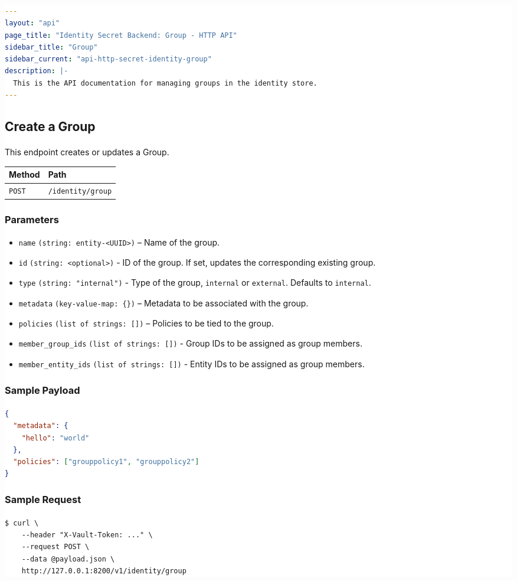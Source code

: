 ```yaml
---
layout: "api"
page_title: "Identity Secret Backend: Group - HTTP API"
sidebar_title: "Group"
sidebar_current: "api-http-secret-identity-group"
description: |-
  This is the API documentation for managing groups in the identity store.
---
```


## Create a Group

This endpoint creates or updates a Group.

| Method   | Path                |
| :------------------ | :----------------------|
| `POST`   | `/identity/group`   |

### Parameters

- `name` `(string: entity-<UUID>)` – Name of the group.

- `id` `(string: <optional>)` - ID of the group. If set, updates the
  corresponding existing group.

- `type` `(string: "internal")` - Type of the group, `internal` or `external`.
  Defaults to `internal`.

- `metadata` `(key-value-map: {})` – Metadata to be associated with the
  group.

- `policies` `(list of strings: [])` – Policies to be tied to the group.

- `member_group_ids` `(list of strings: [])` -  Group IDs to be assigned as
  group members.

- `member_entity_ids` `(list of strings: [])` - Entity IDs to be assigned as
  group members.

### Sample Payload

```json
{
  "metadata": {
    "hello": "world"
  },
  "policies": ["grouppolicy1", "grouppolicy2"]
}
```

### Sample Request

```
$ curl \
    --header "X-Vault-Token: ..." \
    --request POST \
    --data @payload.json \
    http://127.0.0.1:8200/v1/identity/group
```
